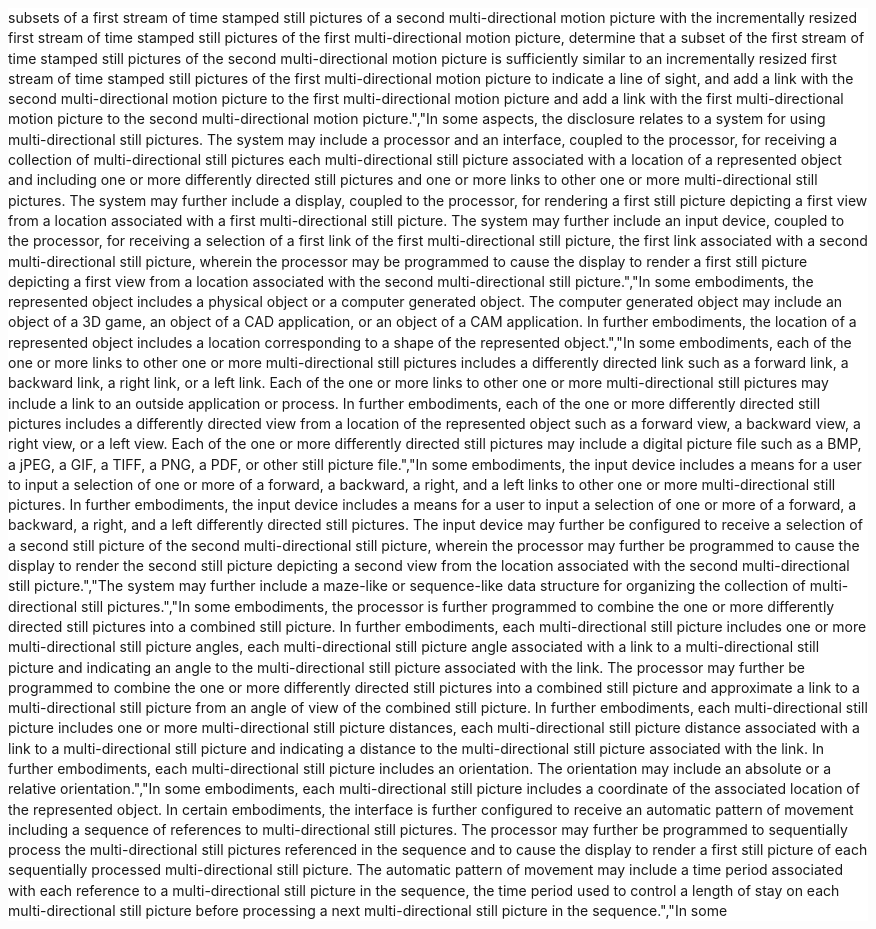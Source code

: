 subsets of a first stream of time stamped still pictures of a second multi-directional motion picture with the incrementally resized first stream of time stamped still pictures of the first multi-directional motion picture, determine that a subset of the first stream of time stamped still pictures of the second multi-directional motion picture is sufficiently similar to an incrementally resized first stream of time stamped still pictures of the first multi-directional motion picture to indicate a line of sight, and add a link with the second multi-directional motion picture to the first multi-directional motion picture and add a link with the first multi-directional motion picture to the second multi-directional motion picture.","In some aspects, the disclosure relates to a system for using multi-directional still pictures. The system may include a processor and an interface, coupled to the processor, for receiving a collection of multi-directional still pictures each multi-directional still picture associated with a location of a represented object and including one or more differently directed still pictures and one or more links to other one or more multi-directional still pictures. The system may further include a display, coupled to the processor, for rendering a first still picture depicting a first view from a location associated with a first multi-directional still picture. The system may further include an input device, coupled to the processor, for receiving a selection of a first link of the first multi-directional still picture, the first link associated with a second multi-directional still picture, wherein the processor may be programmed to cause the display to render a first still picture depicting a first view from a location associated with the second multi-directional still picture.","In some embodiments, the represented object includes a physical object or a computer generated object. The computer generated object may include an object of a 3D game, an object of a CAD application, or an object of a CAM application. In further embodiments, the location of a represented object includes a location corresponding to a shape of the represented object.","In some embodiments, each of the one or more links to other one or more multi-directional still pictures includes a differently directed link such as a forward link, a backward link, a right link, or a left link. Each of the one or more links to other one or more multi-directional still pictures may include a link to an outside application or process. In further embodiments, each of the one or more differently directed still pictures includes a differently directed view from a location of the represented object such as a forward view, a backward view, a right view, or a left view. Each of the one or more differently directed still pictures may include a digital picture file such as a BMP, a jPEG, a GIF, a TIFF, a PNG, a PDF, or other still picture file.","In some embodiments, the input device includes a means for a user to input a selection of one or more of a forward, a backward, a right, and a left links to other one or more multi-directional still pictures. In further embodiments, the input device includes a means for a user to input a selection of one or more of a forward, a backward, a right, and a left differently directed still pictures. The input device may further be configured to receive a selection of a second still picture of the second multi-directional still picture, wherein the processor may further be programmed to cause the display to render the second still picture depicting a second view from the location associated with the second multi-directional still picture.","The system may further include a maze-like or sequence-like data structure for organizing the collection of multi-directional still pictures.","In some embodiments, the processor is further programmed to combine the one or more differently directed still pictures into a combined still picture. In further embodiments, each multi-directional still picture includes one or more multi-directional still picture angles, each multi-directional still picture angle associated with a link to a multi-directional still picture and indicating an angle to the multi-directional still picture associated with the link. The processor may further be programmed to combine the one or more differently directed still pictures into a combined still picture and approximate a link to a multi-directional still picture from an angle of view of the combined still picture. In further embodiments, each multi-directional still picture includes one or more multi-directional still picture distances, each multi-directional still picture distance associated with a link to a multi-directional still picture and indicating a distance to the multi-directional still picture associated with the link. In further embodiments, each multi-directional still picture includes an orientation. The orientation may include an absolute or a relative orientation.","In some embodiments, each multi-directional still picture includes a coordinate of the associated location of the represented object. In certain embodiments, the interface is further configured to receive an automatic pattern of movement including a sequence of references to multi-directional still pictures. The processor may further be programmed to sequentially process the multi-directional still pictures referenced in the sequence and to cause the display to render a first still picture of each sequentially processed multi-directional still picture. The automatic pattern of movement may include a time period associated with each reference to a multi-directional still picture in the sequence, the time period used to control a length of stay on each multi-directional still picture before processing a next multi-directional still picture in the sequence.","In some